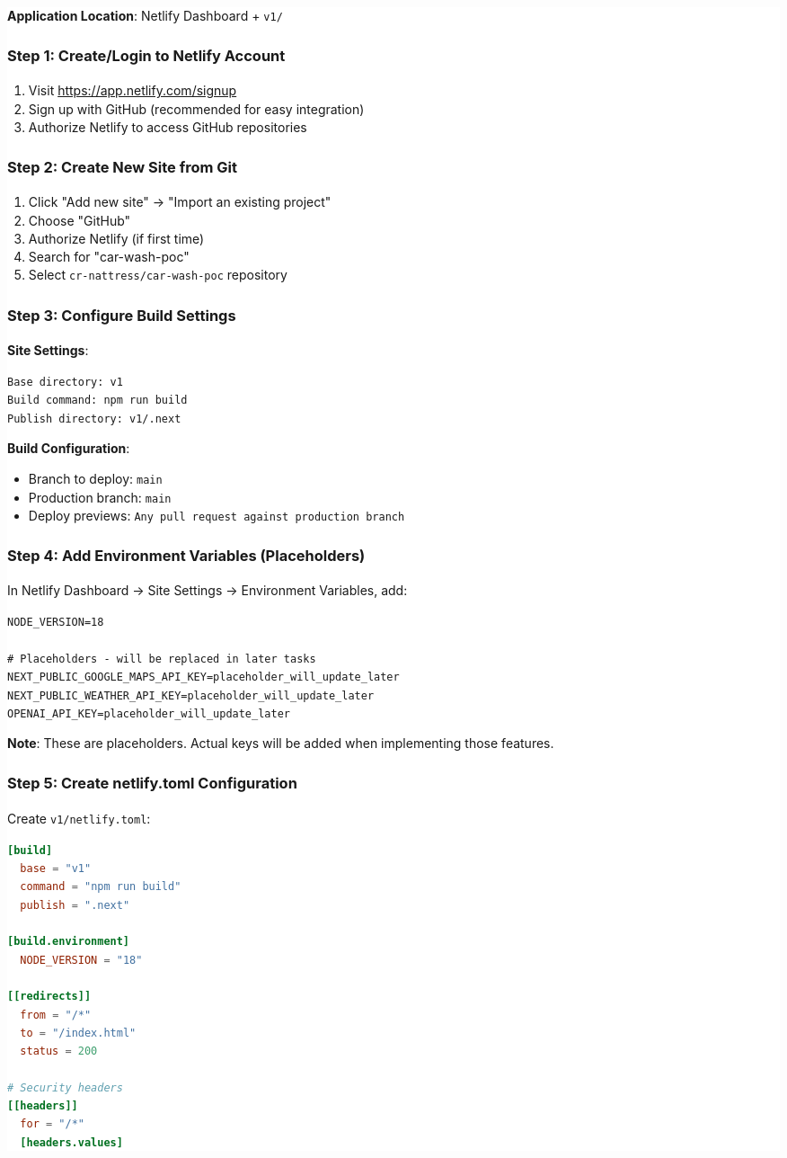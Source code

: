 **Application Location**: Netlify Dashboard + `v1/`

### Step 1: Create/Login to Netlify Account

1. Visit https://app.netlify.com/signup
2. Sign up with GitHub (recommended for easy integration)
3. Authorize Netlify to access GitHub repositories

### Step 2: Create New Site from Git

1. Click "Add new site" → "Import an existing project"
2. Choose "GitHub"
3. Authorize Netlify (if first time)
4. Search for "car-wash-poc"
5. Select `cr-nattress/car-wash-poc` repository

### Step 3: Configure Build Settings

**Site Settings**:
```
Base directory: v1
Build command: npm run build
Publish directory: v1/.next
```

**Build Configuration**:
- Branch to deploy: `main`
- Production branch: `main`
- Deploy previews: `Any pull request against production branch`

### Step 4: Add Environment Variables (Placeholders)

In Netlify Dashboard → Site Settings → Environment Variables, add:

```
NODE_VERSION=18

# Placeholders - will be replaced in later tasks
NEXT_PUBLIC_GOOGLE_MAPS_API_KEY=placeholder_will_update_later
NEXT_PUBLIC_WEATHER_API_KEY=placeholder_will_update_later
OPENAI_API_KEY=placeholder_will_update_later
```

**Note**: These are placeholders. Actual keys will be added when implementing those features.

### Step 5: Create netlify.toml Configuration

Create `v1/netlify.toml`:

```toml
[build]
  base = "v1"
  command = "npm run build"
  publish = ".next"

[build.environment]
  NODE_VERSION = "18"

[[redirects]]
  from = "/*"
  to = "/index.html"
  status = 200

# Security headers
[[headers]]
  for = "/*"
  [headers.values]
```